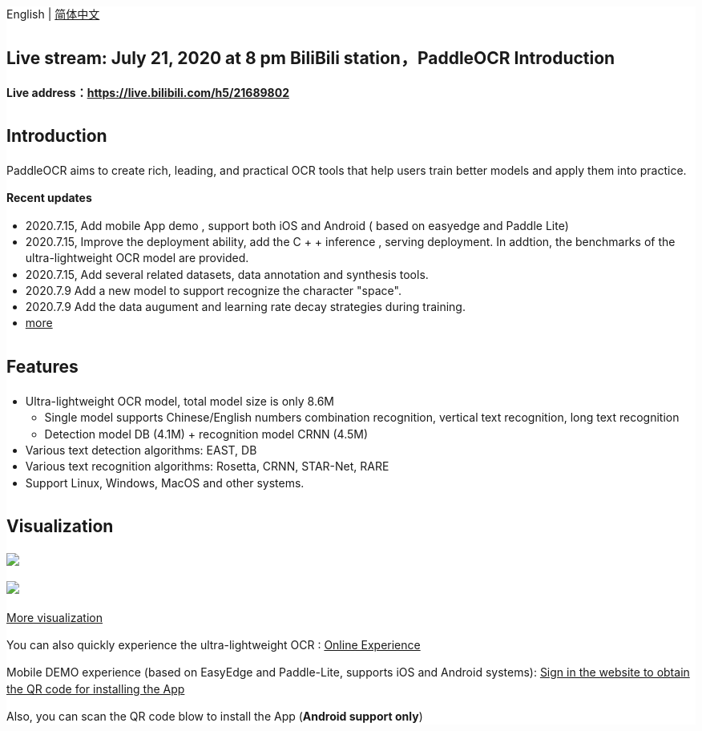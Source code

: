 English | [简体中文](README_cn.md)

## **Live stream**:  July 21, 2020 at 8 pm BiliBili station，PaddleOCR Introduction

**Live address：https://live.bilibili.com/h5/21689802**

## Introduction
PaddleOCR aims to create rich, leading, and practical OCR tools that help users train better models and apply them into practice.

**Recent updates**

- 2020.7.15, Add mobile App demo , support both iOS and  Android  ( based on easyedge and Paddle Lite)
- 2020.7.15, Improve the  deployment ability, add the C + +  inference , serving deployment. In addtion, the benchmarks of the ultra-lightweight OCR model are provided.
- 2020.7.15, Add several related datasets, data annotation and synthesis tools.
- 2020.7.9 Add a new model to support recognize the  character "space".
- 2020.7.9 Add the data augument and learning rate decay strategies during training.
- [more](./doc/doc_en/update_en.md)

## Features
- Ultra-lightweight OCR model, total model size is only 8.6M
    - Single model supports Chinese/English numbers combination recognition, vertical text recognition, long text recognition
    - Detection model DB (4.1M) + recognition model CRNN (4.5M)
- Various text detection algorithms: EAST, DB
- Various text recognition algorithms: Rosetta, CRNN, STAR-Net, RARE
- Support Linux, Windows, MacOS and other systems.

## Visualization

![](doc/imgs_results/11.jpg)

![](doc/imgs_results/img_10.jpg)

[More visualization](./doc/doc_en/visualization_en.md)

You can also quickly experience the ultra-lightweight OCR : [Online Experience](https://www.paddlepaddle.org.cn/hub/scene/ocr)

Mobile DEMO experience (based on EasyEdge and Paddle-Lite, supports iOS and Android systems): [Sign in the website to obtain the QR code for  installing the App](https://ai.baidu.com/easyedge/app/openSource?from=paddlelite)

 Also, you can scan the QR code blow to install the App (**Android support only**)

<div align="center">